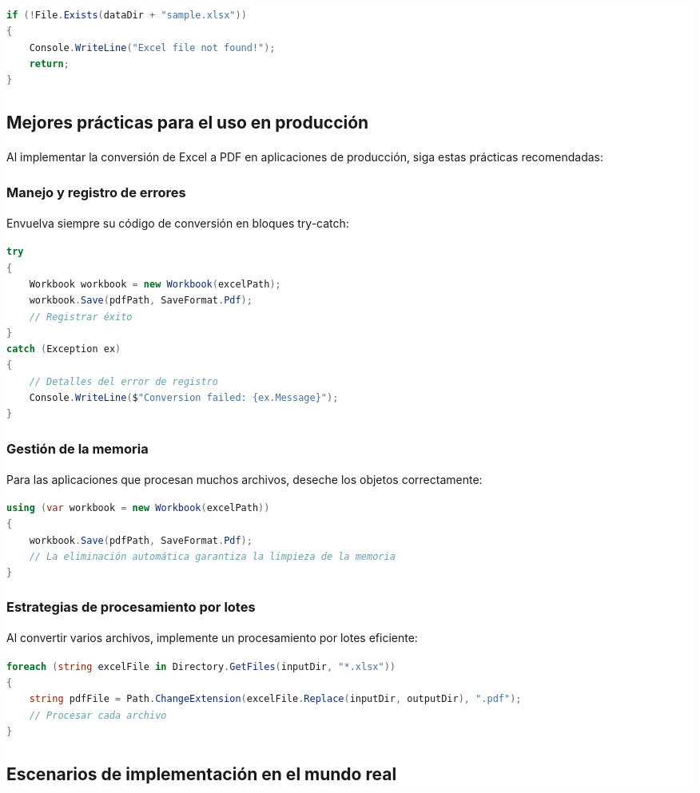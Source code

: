 ```csharp
if (!File.Exists(dataDir + "sample.xlsx"))
{
    Console.WriteLine("Excel file not found!");
    return;
}
```

## Mejores prácticas para el uso en producción

Al implementar la conversión de Excel a PDF en aplicaciones de producción, siga estas prácticas recomendadas:

### Manejo y registro de errores
Envuelva siempre su código de conversión en bloques try-catch:

```csharp
try
{
    Workbook workbook = new Workbook(excelPath);
    workbook.Save(pdfPath, SaveFormat.Pdf);
    // Registrar éxito
}
catch (Exception ex)
{
    // Detalles del error de registro
    Console.WriteLine($"Conversion failed: {ex.Message}");
}
```

### Gestión de la memoria
Para las aplicaciones que procesan muchos archivos, deseche los objetos correctamente:

```csharp
using (var workbook = new Workbook(excelPath))
{
    workbook.Save(pdfPath, SaveFormat.Pdf);
    // La eliminación automática garantiza la limpieza de la memoria
}
```

### Estrategias de procesamiento por lotes
Al convertir varios archivos, implemente un procesamiento por lotes eficiente:

```csharp
foreach (string excelFile in Directory.GetFiles(inputDir, "*.xlsx"))
{
    string pdfFile = Path.ChangeExtension(excelFile.Replace(inputDir, outputDir), ".pdf");
    // Procesar cada archivo
}
```

## Escenarios de implementación en el mundo real
